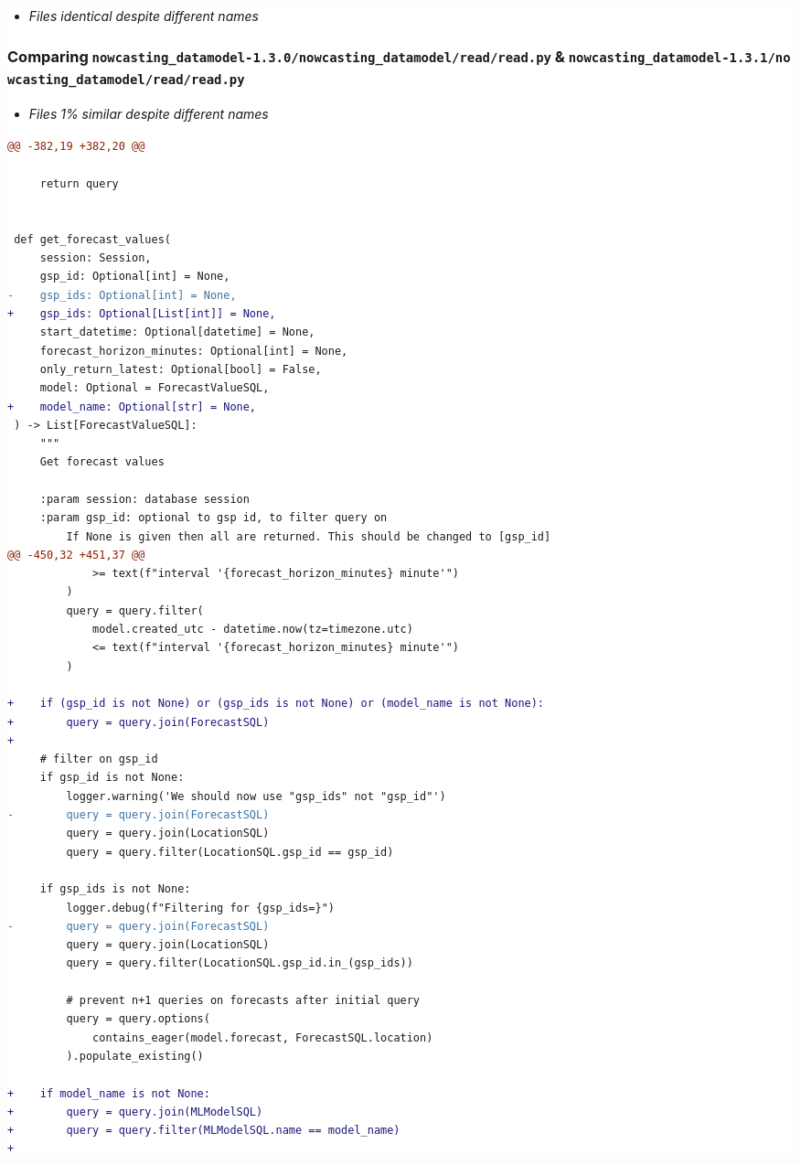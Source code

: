  * *Files identical despite different names*

### Comparing `nowcasting_datamodel-1.3.0/nowcasting_datamodel/read/read.py` & `nowcasting_datamodel-1.3.1/nowcasting_datamodel/read/read.py`

 * *Files 1% similar despite different names*

```diff
@@ -382,19 +382,20 @@
 
     return query
 
 
 def get_forecast_values(
     session: Session,
     gsp_id: Optional[int] = None,
-    gsp_ids: Optional[int] = None,
+    gsp_ids: Optional[List[int]] = None,
     start_datetime: Optional[datetime] = None,
     forecast_horizon_minutes: Optional[int] = None,
     only_return_latest: Optional[bool] = False,
     model: Optional = ForecastValueSQL,
+    model_name: Optional[str] = None,
 ) -> List[ForecastValueSQL]:
     """
     Get forecast values
 
     :param session: database session
     :param gsp_id: optional to gsp id, to filter query on
         If None is given then all are returned. This should be changed to [gsp_id]
@@ -450,32 +451,37 @@
             >= text(f"interval '{forecast_horizon_minutes} minute'")
         )
         query = query.filter(
             model.created_utc - datetime.now(tz=timezone.utc)
             <= text(f"interval '{forecast_horizon_minutes} minute'")
         )
 
+    if (gsp_id is not None) or (gsp_ids is not None) or (model_name is not None):
+        query = query.join(ForecastSQL)
+
     # filter on gsp_id
     if gsp_id is not None:
         logger.warning('We should now use "gsp_ids" not "gsp_id"')
-        query = query.join(ForecastSQL)
         query = query.join(LocationSQL)
         query = query.filter(LocationSQL.gsp_id == gsp_id)
 
     if gsp_ids is not None:
         logger.debug(f"Filtering for {gsp_ids=}")
-        query = query.join(ForecastSQL)
         query = query.join(LocationSQL)
         query = query.filter(LocationSQL.gsp_id.in_(gsp_ids))
 
         # prevent n+1 queries on forecasts after initial query
         query = query.options(
             contains_eager(model.forecast, ForecastSQL.location)
         ).populate_existing()
 
+    if model_name is not None:
+        query = query.join(MLModelSQL)
+        query = query.filter(MLModelSQL.name == model_name)
+
```